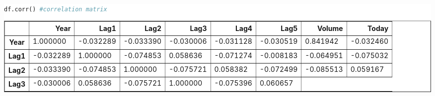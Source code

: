 


```python
df.corr() #correlation matrix
```




<div>
<table border="1" class="dataframe">
  <thead>
    <tr style="text-align: right;">
      <th></th>
      <th>Year</th>
      <th>Lag1</th>
      <th>Lag2</th>
      <th>Lag3</th>
      <th>Lag4</th>
      <th>Lag5</th>
      <th>Volume</th>
      <th>Today</th>
    </tr>
  </thead>
  <tbody>
    <tr>
      <th>Year</th>
      <td>1.000000</td>
      <td>-0.032289</td>
      <td>-0.033390</td>
      <td>-0.030006</td>
      <td>-0.031128</td>
      <td>-0.030519</td>
      <td>0.841942</td>
      <td>-0.032460</td>
    </tr>
    <tr>
      <th>Lag1</th>
      <td>-0.032289</td>
      <td>1.000000</td>
      <td>-0.074853</td>
      <td>0.058636</td>
      <td>-0.071274</td>
      <td>-0.008183</td>
      <td>-0.064951</td>
      <td>-0.075032</td>
    </tr>
    <tr>
      <th>Lag2</th>
      <td>-0.033390</td>
      <td>-0.074853</td>
      <td>1.000000</td>
      <td>-0.075721</td>
      <td>0.058382</td>
      <td>-0.072499</td>
      <td>-0.085513</td>
      <td>0.059167</td>
    </tr>
    <tr>
      <th>Lag3</th>
      <td>-0.030006</td>
      <td>0.058636</td>
      <td>-0.075721</td>
      <td>1.000000</td>
      <td>-0.075396</td>
      <td>0.060657</td>